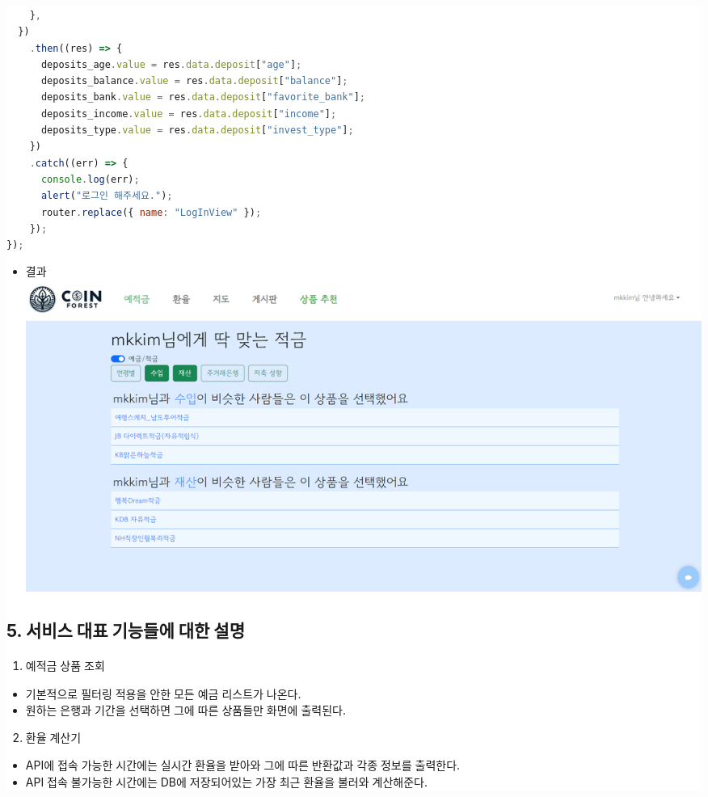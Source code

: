 ```js
    },
  })
    .then((res) => {
      deposits_age.value = res.data.deposit["age"];
      deposits_balance.value = res.data.deposit["balance"];
      deposits_bank.value = res.data.deposit["favorite_bank"];
      deposits_income.value = res.data.deposit["income"];
      deposits_type.value = res.data.deposit["invest_type"];
    })
    .catch((err) => {
      console.log(err);
      alert("로그인 해주세요.");
      router.replace({ name: "LogInView" });
    });
});
```

- 결과
  ![img](./readme/recommend.png)

## 5. 서비스 대표 기능들에 대한 설명

1. 예적금 상품 조회

- 기본적으로 필터링 적용을 안한 모든 예금 리스트가 나온다.
- 원하는 은행과 기간을 선택하면 그에 따른 상품들만 화면에 출력된다.

2. 환율 계산기

- API에 접속 가능한 시간에는 실시간 환율을 받아와 그에 따른 반환값과 각종 정보를 출력한다.
- API 접속 불가능한 시간에는 DB에 저장되어있는 가장 최근 환율을 불러와 계산해준다.
